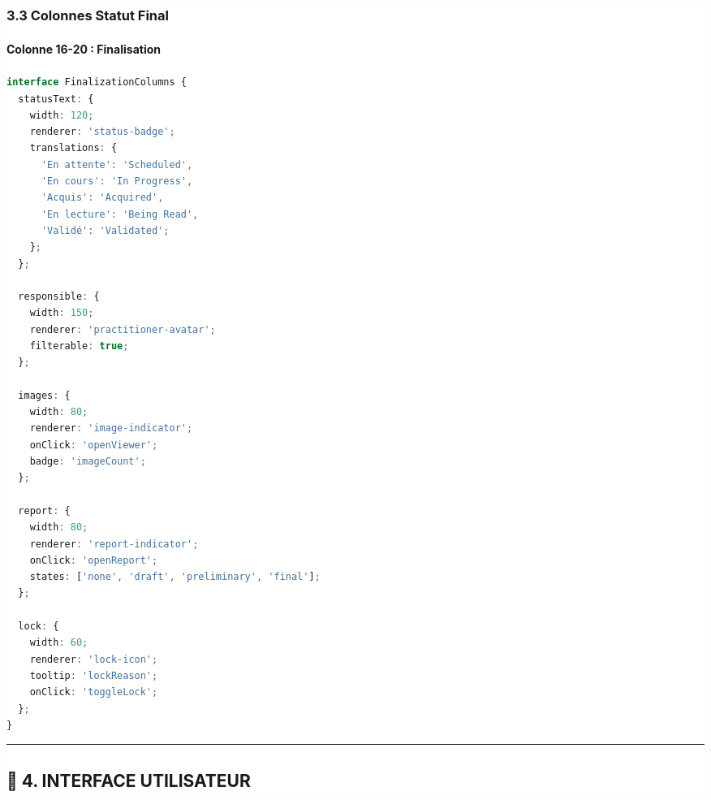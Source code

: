 
### **3.3 Colonnes Statut Final**

#### **Colonne 16-20 : Finalisation**
```typescript
interface FinalizationColumns {
  statusText: {
    width: 120;
    renderer: 'status-badge';
    translations: {
      'En attente': 'Scheduled',
      'En cours': 'In Progress',
      'Acquis': 'Acquired',
      'En lecture': 'Being Read',
      'Validé': 'Validated';
    };
  };
  
  responsible: {
    width: 150;
    renderer: 'practitioner-avatar';
    filterable: true;
  };
  
  images: {
    width: 80;
    renderer: 'image-indicator';
    onClick: 'openViewer';
    badge: 'imageCount';
  };
  
  report: {
    width: 80;
    renderer: 'report-indicator';
    onClick: 'openReport';
    states: ['none', 'draft', 'preliminary', 'final'];
  };
  
  lock: {
    width: 60;
    renderer: 'lock-icon';
    tooltip: 'lockReason';
    onClick: 'toggleLock';
  };
}
```

---

## 🎨 **4. INTERFACE UTILISATEUR**
